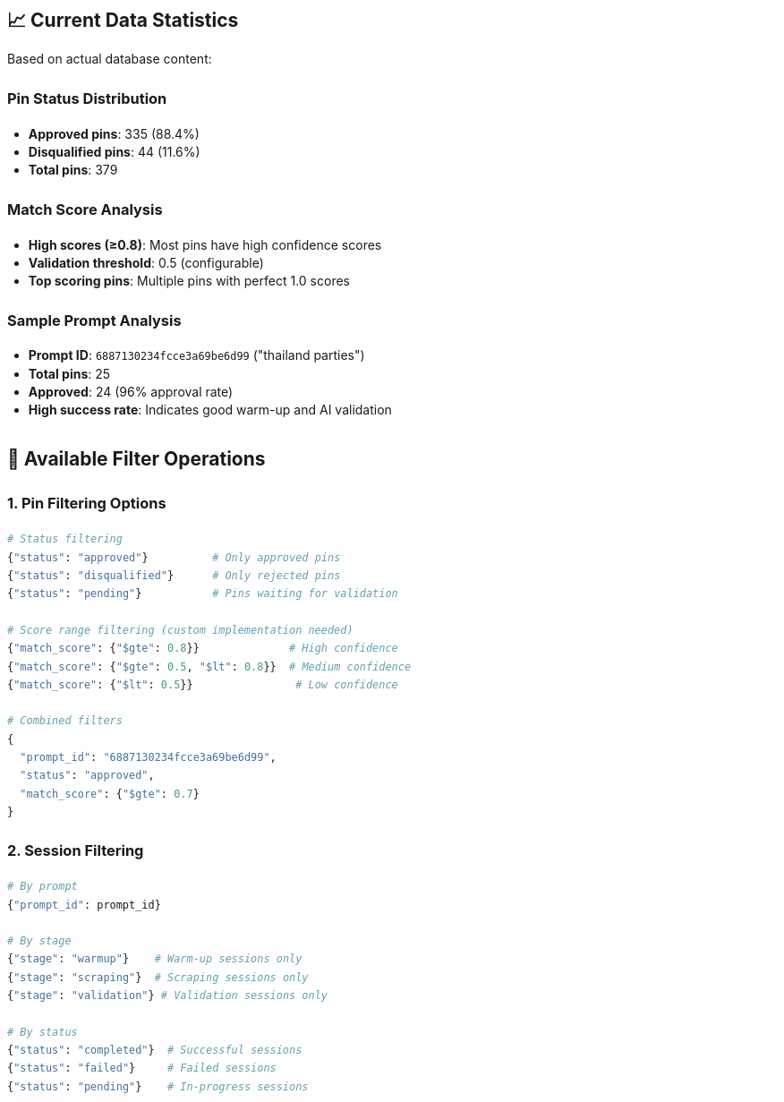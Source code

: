 ## 📈 Current Data Statistics

Based on actual database content:

### Pin Status Distribution
- **Approved pins**: 335 (88.4%)
- **Disqualified pins**: 44 (11.6%)
- **Total pins**: 379

### Match Score Analysis
- **High scores (≥0.8)**: Most pins have high confidence scores
- **Validation threshold**: 0.5 (configurable)
- **Top scoring pins**: Multiple pins with perfect 1.0 scores

### Sample Prompt Analysis
- **Prompt ID**: `6887130234fcce3a69be6d99` ("thailand parties")
- **Total pins**: 25
- **Approved**: 24 (96% approval rate)
- **High success rate**: Indicates good warm-up and AI validation

## 🔧 Available Filter Operations

### 1. Pin Filtering Options

```python
# Status filtering
{"status": "approved"}          # Only approved pins
{"status": "disqualified"}      # Only rejected pins
{"status": "pending"}           # Pins waiting for validation

# Score range filtering (custom implementation needed)
{"match_score": {"$gte": 0.8}}              # High confidence
{"match_score": {"$gte": 0.5, "$lt": 0.8}}  # Medium confidence
{"match_score": {"$lt": 0.5}}                # Low confidence

# Combined filters
{
  "prompt_id": "6887130234fcce3a69be6d99",
  "status": "approved",
  "match_score": {"$gte": 0.7}
}
```

### 2. Session Filtering

```python
# By prompt
{"prompt_id": prompt_id}

# By stage
{"stage": "warmup"}    # Warm-up sessions only
{"stage": "scraping"}  # Scraping sessions only
{"stage": "validation"} # Validation sessions only

# By status
{"status": "completed"}  # Successful sessions
{"status": "failed"}     # Failed sessions
{"status": "pending"}    # In-progress sessions
```
